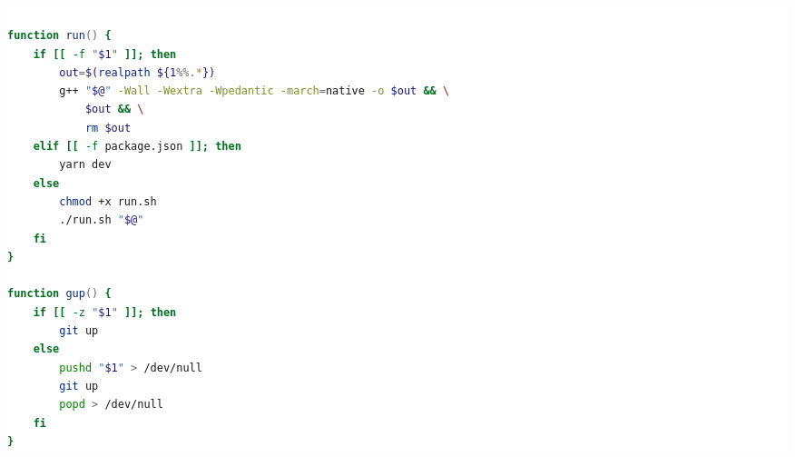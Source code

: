 ```zsh

function run() {
    if [[ -f "$1" ]]; then
        out=$(realpath ${1%%.*})
        g++ "$@" -Wall -Wextra -Wpedantic -march=native -o $out && \
            $out && \
            rm $out
    elif [[ -f package.json ]]; then
        yarn dev
    else
        chmod +x run.sh
        ./run.sh "$@"
    fi
}

function gup() {
    if [[ -z "$1" ]]; then
        git up
    else
        pushd "$1" > /dev/null
        git up
        popd > /dev/null
    fi
}
```
